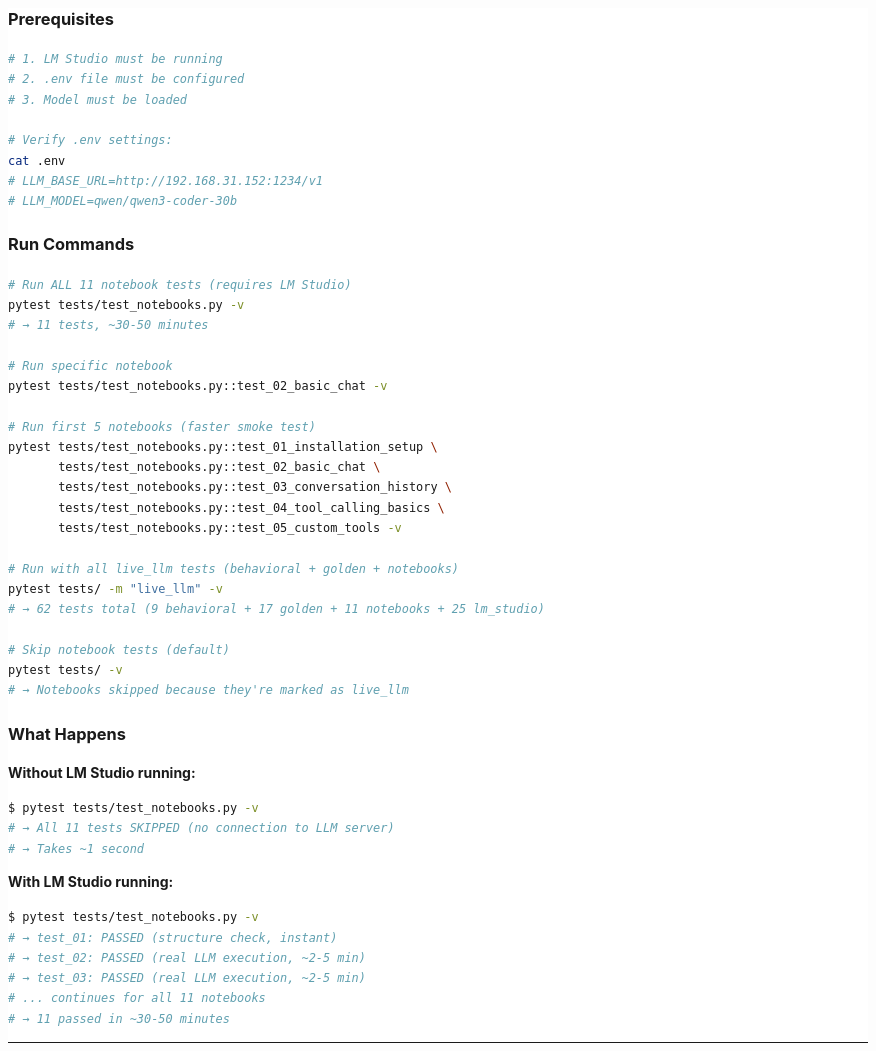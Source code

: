 ### Prerequisites

```bash
# 1. LM Studio must be running
# 2. .env file must be configured
# 3. Model must be loaded

# Verify .env settings:
cat .env
# LLM_BASE_URL=http://192.168.31.152:1234/v1
# LLM_MODEL=qwen/qwen3-coder-30b
```

### Run Commands

```bash
# Run ALL 11 notebook tests (requires LM Studio)
pytest tests/test_notebooks.py -v
# → 11 tests, ~30-50 minutes

# Run specific notebook
pytest tests/test_notebooks.py::test_02_basic_chat -v

# Run first 5 notebooks (faster smoke test)
pytest tests/test_notebooks.py::test_01_installation_setup \
       tests/test_notebooks.py::test_02_basic_chat \
       tests/test_notebooks.py::test_03_conversation_history \
       tests/test_notebooks.py::test_04_tool_calling_basics \
       tests/test_notebooks.py::test_05_custom_tools -v

# Run with all live_llm tests (behavioral + golden + notebooks)
pytest tests/ -m "live_llm" -v
# → 62 tests total (9 behavioral + 17 golden + 11 notebooks + 25 lm_studio)

# Skip notebook tests (default)
pytest tests/ -v
# → Notebooks skipped because they're marked as live_llm
```

### What Happens

**Without LM Studio running:**
```bash
$ pytest tests/test_notebooks.py -v
# → All 11 tests SKIPPED (no connection to LLM server)
# → Takes ~1 second
```

**With LM Studio running:**
```bash
$ pytest tests/test_notebooks.py -v
# → test_01: PASSED (structure check, instant)
# → test_02: PASSED (real LLM execution, ~2-5 min)
# → test_03: PASSED (real LLM execution, ~2-5 min)
# ... continues for all 11 notebooks
# → 11 passed in ~30-50 minutes
```

---
